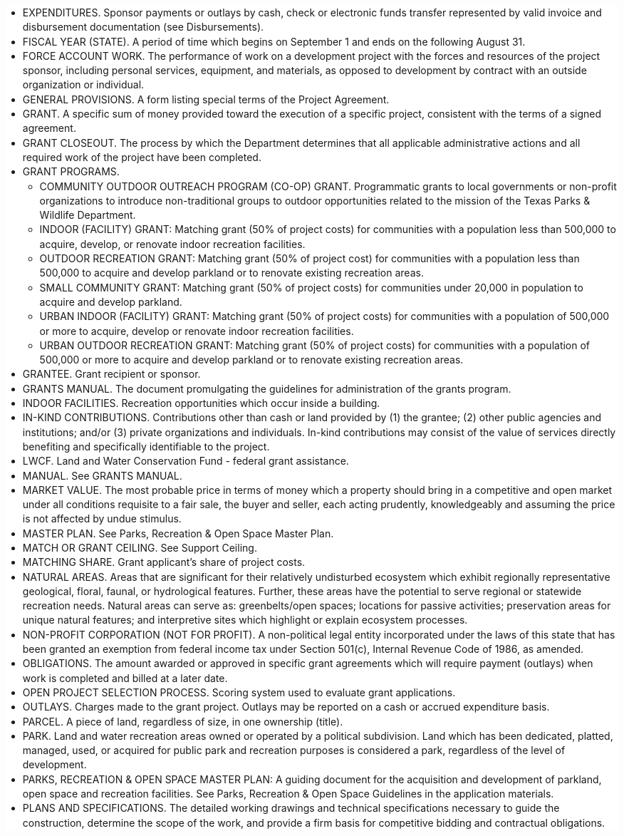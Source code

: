 - EXPENDITURES. Sponsor payments or outlays by cash, check or electronic funds transfer represented by valid invoice and disbursement documentation (see Disbursements).
- FISCAL YEAR (STATE). A period of time which begins on September 1 and ends on the following August 31.
- FORCE ACCOUNT WORK. The performance of work on a development project with the forces and resources of the project sponsor, including personal services, equipment, and materials, as opposed to development by contract with an outside organization or individual.
- GENERAL PROVISIONS. A form listing special terms of the Project Agreement.
- GRANT. A specific sum of money provided toward the execution of a specific project, consistent with the terms of a signed agreement.
- GRANT CLOSEOUT. The process by which the Department determines that all applicable administrative actions and all required work of the project have been completed.
- GRANT PROGRAMS.
  - COMMUNITY OUTDOOR OUTREACH PROGRAM (CO-OP) GRANT. Programmatic grants to local governments or non-profit organizations to introduce non-traditional groups to outdoor opportunities related to the mission of the Texas Parks & Wildlife Department.
  - INDOOR (FACILITY) GRANT: Matching grant (50% of project costs) for communities with a population less than 500,000 to acquire, develop, or renovate indoor recreation facilities.
  - OUTDOOR RECREATION GRANT: Matching grant (50% of project cost) for communities with a population less than 500,000 to acquire and develop parkland or to renovate existing recreation areas.
  - SMALL COMMUNITY GRANT: Matching grant (50% of project costs) for communities under 20,000 in population to acquire and develop parkland.
  - URBAN INDOOR (FACILITY) GRANT: Matching grant (50% of project costs) for communities with a population of 500,000 or more to acquire, develop or renovate indoor recreation facilities.
  - URBAN OUTDOOR RECREATION GRANT: Matching grant (50% of project costs) for communities with a population of 500,000 or more to acquire and develop parkland or to renovate existing recreation areas.
- GRANTEE. Grant recipient or sponsor.
- GRANTS MANUAL. The document promulgating the guidelines for administration of the grants program.
- INDOOR FACILITIES. Recreation opportunities which occur inside a building.
- IN-KIND CONTRIBUTIONS. Contributions other than cash or land provided by (1) the grantee; (2) other public agencies and institutions; and/or (3) private organizations and individuals. In-kind contributions may consist of the value of services directly benefiting and specifically identifiable to the project.
- LWCF. Land and Water Conservation Fund - federal grant assistance.
- MANUAL. See GRANTS MANUAL.
- MARKET VALUE. The most probable price in terms of money which a property should bring in a competitive and open market under all conditions requisite to a fair sale, the buyer and seller, each acting prudently, knowledgeably and assuming the price is not affected by undue stimulus.
- MASTER PLAN. See Parks, Recreation & Open Space Master Plan.
- MATCH OR GRANT CEILING. See Support Ceiling.
- MATCHING SHARE. Grant applicant’s share of project costs.
- NATURAL AREAS. Areas that are significant for their relatively undisturbed ecosystem which exhibit regionally representative geological, floral, faunal, or hydrological features. Further, these areas have the potential to serve regional or statewide recreation needs. Natural areas can serve as: greenbelts/open spaces; locations for passive activities; preservation areas for unique natural features; and interpretive sites which highlight or explain ecosystem processes.
- NON-PROFIT CORPORATION (NOT FOR PROFIT). A non-political legal entity incorporated under the laws of this state that has been granted an exemption from federal income tax under Section 501(c), Internal Revenue Code of 1986, as amended.
- OBLIGATIONS. The amount awarded or approved in specific grant agreements which will require payment (outlays) when work is completed and billed at a later date.
- OPEN PROJECT SELECTION PROCESS. Scoring system used to evaluate grant applications.
- OUTLAYS. Charges made to the grant project. Outlays may be reported on a cash or accrued expenditure basis.
- PARCEL. A piece of land, regardless of size, in one ownership (title).
- PARK. Land and water recreation areas owned or operated by a political subdivision. Land which has been dedicated, platted, managed, used, or acquired for public park and recreation purposes is considered a park, regardless of the level of development.
- PARKS, RECREATION & OPEN SPACE MASTER PLAN: A guiding document for the acquisition and development of parkland, open space and recreation facilities. See Parks, Recreation & Open Space Guidelines in the application materials.
- PLANS AND SPECIFICATIONS. The detailed working drawings and technical specifications necessary to guide the construction, determine the scope of the work, and provide a firm basis for competitive bidding and contractual obligations.